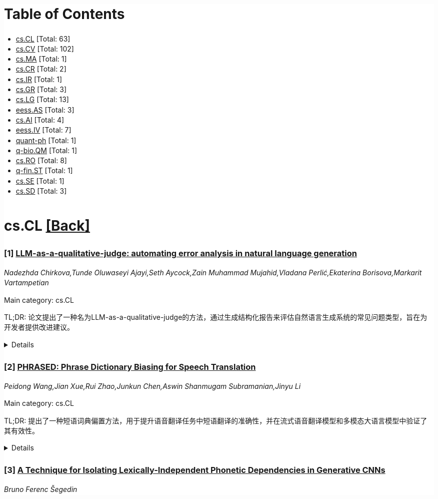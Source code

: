 <div id=toc></div>

# Table of Contents

- [cs.CL](#cs.CL) [Total: 63]
- [cs.CV](#cs.CV) [Total: 102]
- [cs.MA](#cs.MA) [Total: 1]
- [cs.CR](#cs.CR) [Total: 2]
- [cs.IR](#cs.IR) [Total: 1]
- [cs.GR](#cs.GR) [Total: 3]
- [cs.LG](#cs.LG) [Total: 13]
- [eess.AS](#eess.AS) [Total: 3]
- [cs.AI](#cs.AI) [Total: 4]
- [eess.IV](#eess.IV) [Total: 7]
- [quant-ph](#quant-ph) [Total: 1]
- [q-bio.QM](#q-bio.QM) [Total: 1]
- [cs.RO](#cs.RO) [Total: 8]
- [q-fin.ST](#q-fin.ST) [Total: 1]
- [cs.SE](#cs.SE) [Total: 1]
- [cs.SD](#cs.SD) [Total: 3]


<div id='cs.CL'></div>

# cs.CL [[Back]](#toc)

### [1] [LLM-as-a-qualitative-judge: automating error analysis in natural language generation](https://arxiv.org/abs/2506.09147)
*Nadezhda Chirkova,Tunde Oluwaseyi Ajayi,Seth Aycock,Zain Muhammad Mujahid,Vladana Perlić,Ekaterina Borisova,Markarit Vartampetian*

Main category: cs.CL

TL;DR: 论文提出了一种名为LLM-as-a-qualitative-judge的方法，通过生成结构化报告来评估自然语言生成系统的常见问题类型，旨在为开发者提供改进建议。


<details><summary>Details</summary></details>


### [2] [PHRASED: Phrase Dictionary Biasing for Speech Translation](https://arxiv.org/abs/2506.09175)
*Peidong Wang,Jian Xue,Rui Zhao,Junkun Chen,Aswin Shanmugam Subramanian,Jinyu Li*

Main category: cs.CL

TL;DR: 提出了一种短语词典偏置方法，用于提升语音翻译任务中短语翻译的准确性，并在流式语音翻译模型和多模态大语言模型中验证了其有效性。


<details><summary>Details</summary></details>


### [3] [A Technique for Isolating Lexically-Independent Phonetic Dependencies in Generative CNNs](https://arxiv.org/abs/2506.09218)
*Bruno Ferenc Šegedin*
